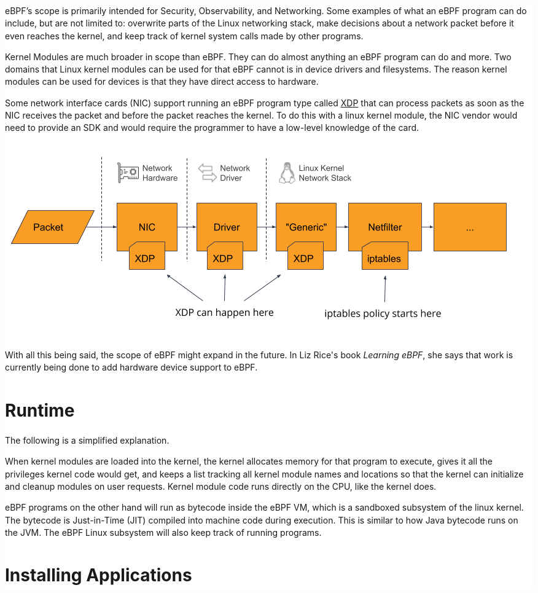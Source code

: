 eBPF’s scope is primarily intended for Security, Observability, and Networking. Some examples of what an eBPF program can do include, but are not limited to: overwrite parts of the Linux networking stack, make decisions about a network packet before it even reaches the kernel, and keep track of kernel system calls made by other programs.

Kernel Modules are much broader in scope than eBPF. They can do almost anything an eBPF program can do and more. Two domains that Linux kernel modules can be used for that eBPF cannot is in device drivers and filesystems. The reason kernel modules can be used for devices is that they have direct access to hardware.

Some network interface cards (NIC) support running an eBPF program type called [XDP](https://www.tigera.io/learn/guides/ebpf/ebpf-xdp/) that can process packets as soon as the NIC receives the packet and before the packet reaches the kernel. To do this with a linux kernel module, the NIC vendor would need to provide an SDK and would require the programmer to have a low-level knowledge of the card.

![XDP Pipeline Diagram](../images/2023/06/XDP-pipeline.png)

With all this being said, the scope of eBPF might expand in the future. In Liz Rice's book _Learning eBPF_, she says that work is currently being done to add hardware device support to eBPF.

# Runtime

The following is a simplified explanation.

When kernel modules are loaded into the kernel, the kernel allocates memory for that program to execute, gives it all the privileges kernel code would get, and keeps a list tracking all kernel module names and locations so that the kernel can initialize and cleanup modules on user requests. Kernel module code runs directly on the CPU, like the kernel does.

eBPF programs on the other hand will run as bytecode inside the eBPF VM, which is a sandboxed subsystem of the linux kernel. The bytecode is Just-in-Time (JIT) compiled into machine code during execution. This is similar to how Java bytecode runs on the JVM. The eBPF Linux subsystem will also keep track of running programs. 


# Installing Applications
